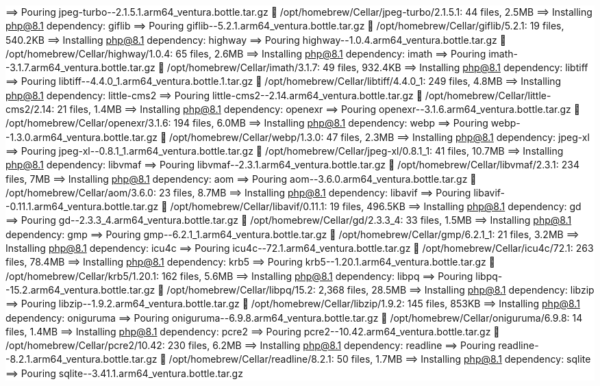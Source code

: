 ==> Pouring jpeg-turbo--2.1.5.1.arm64_ventura.bottle.tar.gz
🍺  /opt/homebrew/Cellar/jpeg-turbo/2.1.5.1: 44 files, 2.5MB
==> Installing php@8.1 dependency: giflib
==> Pouring giflib--5.2.1.arm64_ventura.bottle.tar.gz
🍺  /opt/homebrew/Cellar/giflib/5.2.1: 19 files, 540.2KB
==> Installing php@8.1 dependency: highway
==> Pouring highway--1.0.4.arm64_ventura.bottle.tar.gz
🍺  /opt/homebrew/Cellar/highway/1.0.4: 65 files, 2.6MB
==> Installing php@8.1 dependency: imath
==> Pouring imath--3.1.7.arm64_ventura.bottle.tar.gz
🍺  /opt/homebrew/Cellar/imath/3.1.7: 49 files, 932.4KB
==> Installing php@8.1 dependency: libtiff
==> Pouring libtiff--4.4.0_1.arm64_ventura.bottle.1.tar.gz
🍺  /opt/homebrew/Cellar/libtiff/4.4.0_1: 249 files, 4.8MB
==> Installing php@8.1 dependency: little-cms2
==> Pouring little-cms2--2.14.arm64_ventura.bottle.tar.gz
🍺  /opt/homebrew/Cellar/little-cms2/2.14: 21 files, 1.4MB
==> Installing php@8.1 dependency: openexr
==> Pouring openexr--3.1.6.arm64_ventura.bottle.tar.gz
🍺  /opt/homebrew/Cellar/openexr/3.1.6: 194 files, 6.0MB
==> Installing php@8.1 dependency: webp
==> Pouring webp--1.3.0.arm64_ventura.bottle.tar.gz
🍺  /opt/homebrew/Cellar/webp/1.3.0: 47 files, 2.3MB
==> Installing php@8.1 dependency: jpeg-xl
==> Pouring jpeg-xl--0.8.1_1.arm64_ventura.bottle.tar.gz
🍺  /opt/homebrew/Cellar/jpeg-xl/0.8.1_1: 41 files, 10.7MB
==> Installing php@8.1 dependency: libvmaf
==> Pouring libvmaf--2.3.1.arm64_ventura.bottle.tar.gz
🍺  /opt/homebrew/Cellar/libvmaf/2.3.1: 234 files, 7MB
==> Installing php@8.1 dependency: aom
==> Pouring aom--3.6.0.arm64_ventura.bottle.tar.gz
🍺  /opt/homebrew/Cellar/aom/3.6.0: 23 files, 8.7MB
==> Installing php@8.1 dependency: libavif
==> Pouring libavif--0.11.1.arm64_ventura.bottle.tar.gz
🍺  /opt/homebrew/Cellar/libavif/0.11.1: 19 files, 496.5KB
==> Installing php@8.1 dependency: gd
==> Pouring gd--2.3.3_4.arm64_ventura.bottle.tar.gz
🍺  /opt/homebrew/Cellar/gd/2.3.3_4: 33 files, 1.5MB
==> Installing php@8.1 dependency: gmp
==> Pouring gmp--6.2.1_1.arm64_ventura.bottle.tar.gz
🍺  /opt/homebrew/Cellar/gmp/6.2.1_1: 21 files, 3.2MB
==> Installing php@8.1 dependency: icu4c
==> Pouring icu4c--72.1.arm64_ventura.bottle.tar.gz
🍺  /opt/homebrew/Cellar/icu4c/72.1: 263 files, 78.4MB
==> Installing php@8.1 dependency: krb5
==> Pouring krb5--1.20.1.arm64_ventura.bottle.tar.gz
🍺  /opt/homebrew/Cellar/krb5/1.20.1: 162 files, 5.6MB
==> Installing php@8.1 dependency: libpq
==> Pouring libpq--15.2.arm64_ventura.bottle.tar.gz
🍺  /opt/homebrew/Cellar/libpq/15.2: 2,368 files, 28.5MB
==> Installing php@8.1 dependency: libzip
==> Pouring libzip--1.9.2.arm64_ventura.bottle.tar.gz
🍺  /opt/homebrew/Cellar/libzip/1.9.2: 145 files, 853KB
==> Installing php@8.1 dependency: oniguruma
==> Pouring oniguruma--6.9.8.arm64_ventura.bottle.tar.gz
🍺  /opt/homebrew/Cellar/oniguruma/6.9.8: 14 files, 1.4MB
==> Installing php@8.1 dependency: pcre2
==> Pouring pcre2--10.42.arm64_ventura.bottle.tar.gz
🍺  /opt/homebrew/Cellar/pcre2/10.42: 230 files, 6.2MB
==> Installing php@8.1 dependency: readline
==> Pouring readline--8.2.1.arm64_ventura.bottle.tar.gz
🍺  /opt/homebrew/Cellar/readline/8.2.1: 50 files, 1.7MB
==> Installing php@8.1 dependency: sqlite
==> Pouring sqlite--3.41.1.arm64_ventura.bottle.tar.gz